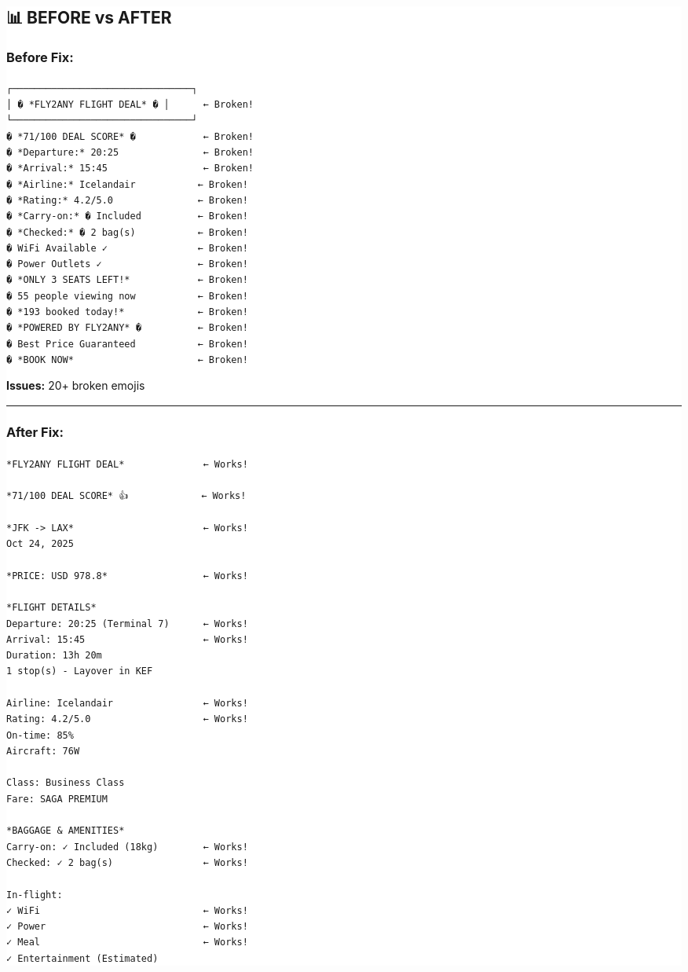 
## 📊 **BEFORE vs AFTER**

### **Before Fix:**
```
┌────────────────────────────────┐
│ � *FLY2ANY FLIGHT DEAL* � │      ← Broken!
└────────────────────────────────┘
� *71/100 DEAL SCORE* �            ← Broken!
� *Departure:* 20:25               ← Broken!
� *Arrival:* 15:45                 ← Broken!
� *Airline:* Icelandair           ← Broken!
� *Rating:* 4.2/5.0               ← Broken!
� *Carry-on:* � Included          ← Broken!
� *Checked:* � 2 bag(s)           ← Broken!
� WiFi Available ✓                ← Broken!
� Power Outlets ✓                 ← Broken!
� *ONLY 3 SEATS LEFT!*            ← Broken!
� 55 people viewing now           ← Broken!
� *193 booked today!*             ← Broken!
� *POWERED BY FLY2ANY* �          ← Broken!
� Best Price Guaranteed           ← Broken!
� *BOOK NOW*                      ← Broken!
```
**Issues:** 20+ broken emojis

---

### **After Fix:**
```
*FLY2ANY FLIGHT DEAL*              ← Works!

*71/100 DEAL SCORE* 👍             ← Works!

*JFK -> LAX*                       ← Works!
Oct 24, 2025

*PRICE: USD 978.8*                 ← Works!

*FLIGHT DETAILS*
Departure: 20:25 (Terminal 7)      ← Works!
Arrival: 15:45                     ← Works!
Duration: 13h 20m
1 stop(s) - Layover in KEF

Airline: Icelandair                ← Works!
Rating: 4.2/5.0                    ← Works!
On-time: 85%
Aircraft: 76W

Class: Business Class
Fare: SAGA PREMIUM

*BAGGAGE & AMENITIES*
Carry-on: ✓ Included (18kg)        ← Works!
Checked: ✓ 2 bag(s)                ← Works!

In-flight:
✓ WiFi                             ← Works!
✓ Power                            ← Works!
✓ Meal                             ← Works!
✓ Entertainment (Estimated)

```